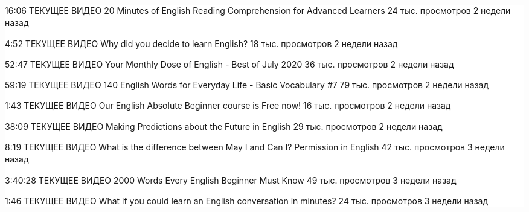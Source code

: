 
16:06
ТЕКУЩЕЕ ВИДЕО
20 Minutes of English Reading Comprehension for Advanced Learners
24 тыс. просмотров
2 недели назад


4:52
ТЕКУЩЕЕ ВИДЕО
Why did you decide to learn English?
18 тыс. просмотров
2 недели назад


52:47
ТЕКУЩЕЕ ВИДЕО
Your Monthly Dose of English - Best of July 2020
36 тыс. просмотров
2 недели назад


59:19
ТЕКУЩЕЕ ВИДЕО
140 English Words for Everyday Life - Basic Vocabulary #7
79 тыс. просмотров
2 недели назад


1:43
ТЕКУЩЕЕ ВИДЕО
Our English Absolute Beginner course is Free now!
16 тыс. просмотров
2 недели назад


38:09
ТЕКУЩЕЕ ВИДЕО
Making Predictions about the Future in English
29 тыс. просмотров
2 недели назад


8:19
ТЕКУЩЕЕ ВИДЕО
What is the difference between May I and Can I? Permission in English
42 тыс. просмотров
3 недели назад


3:40:28
ТЕКУЩЕЕ ВИДЕО
2000 Words Every English Beginner Must Know
49 тыс. просмотров
3 недели назад


1:46
ТЕКУЩЕЕ ВИДЕО
What if you could learn an English conversation in minutes?
24 тыс. просмотров
3 недели назад
